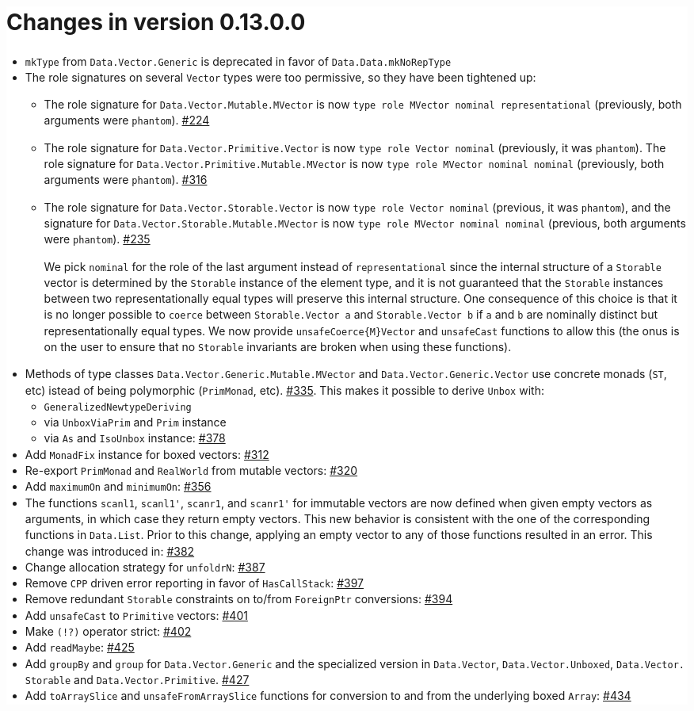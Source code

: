 
# Changes in version 0.13.0.0

 * `mkType` from `Data.Vector.Generic` is deprecated in favor of
   `Data.Data.mkNoRepType`
 * The role signatures on several `Vector` types were too permissive, so they
   have been tightened up:
   * The role signature for `Data.Vector.Mutable.MVector` is now
     `type role MVector nominal representational` (previously, both arguments
     were `phantom`). [#224](https://github.com/haskell/vector/pull/224)
   * The role signature for `Data.Vector.Primitive.Vector` is now
     `type role Vector nominal` (previously, it was `phantom`).
     The role signature for `Data.Vector.Primitive.Mutable.MVector` is now
     `type role MVector nominal nominal` (previously, both arguments were
     `phantom`). [#316](https://github.com/haskell/vector/pull/316)
   * The role signature for `Data.Vector.Storable.Vector` is now
     `type role Vector nominal` (previous, it was `phantom`), and the signature
     for `Data.Vector.Storable.Mutable.MVector` is now
     `type role MVector nominal nominal` (previous, both arguments were
     `phantom`). [#235](https://github.com/haskell/vector/pull/235)

     We pick `nominal` for the role of the last argument instead of
     `representational` since the internal structure of a `Storable` vector is
     determined by the `Storable` instance of the element type, and it is not
     guaranteed that the `Storable` instances between two representationally
     equal types will preserve this internal structure.  One consequence of this
     choice is that it is no longer possible to `coerce` between
     `Storable.Vector a` and `Storable.Vector b` if `a` and `b` are nominally
     distinct but representationally equal types. We now provide
     `unsafeCoerce{M}Vector` and `unsafeCast` functions to allow this (the onus
     is on the user to ensure that no `Storable` invariants are broken when
     using these functions).
 * Methods of type classes `Data.Vector.Generic.Mutable.MVector` and
   `Data.Vector.Generic.Vector` use concrete monads (`ST`, etc) istead of being
   polymorphic (`PrimMonad`, etc). [#335](https://github.com/haskell/vector/pull/335).
   This makes it possible to derive `Unbox` with:
   * `GeneralizedNewtypeDeriving`
   * via `UnboxViaPrim` and `Prim` instance
   * via `As` and `IsoUnbox` instance: [#378](https://github.com/haskell/vector/pull/378)
 * Add `MonadFix` instance for boxed vectors: [#312](https://github.com/haskell/vector/pull/312)
 * Re-export `PrimMonad` and `RealWorld` from mutable vectors:
   [#320](https://github.com/haskell/vector/pull/320)
 * Add `maximumOn` and `minimumOn`: [#356](https://github.com/haskell/vector/pull/356)
 * The functions `scanl1`, `scanl1'`, `scanr1`, and `scanr1'` for immutable
   vectors are now defined when given empty vectors as arguments,
   in which case they return empty vectors. This new behavior is consistent
   with the one of the corresponding functions in `Data.List`.
   Prior to this change, applying an empty vector to any of those functions
   resulted in an error. This change was introduced in:
   [#382](https://github.com/haskell/vector/pull/382)
 * Change allocation strategy for `unfoldrN`: [#387](https://github.com/haskell/vector/pull/387)
 * Remove `CPP` driven error reporting in favor of `HasCallStack`:
   [#397](https://github.com/haskell/vector/pull/397)
 * Remove redundant `Storable` constraints on to/from `ForeignPtr` conversions:
   [#394](https://github.com/haskell/vector/pull/394)
 * Add `unsafeCast` to `Primitive` vectors: [#401](https://github.com/haskell/vector/pull/401)
 * Make `(!?)` operator strict: [#402](https://github.com/haskell/vector/pull/402)
 * Add `readMaybe`: [#425](https://github.com/haskell/vector/pull/425)
 * Add `groupBy` and `group` for `Data.Vector.Generic` and the specialized
   version in `Data.Vector`, `Data.Vector.Unboxed`, `Data.Vector.Storable` and
   `Data.Vector.Primitive`. [#427](https://github.com/haskell/vector/pull/427)
 * Add `toArraySlice` and `unsafeFromArraySlice` functions for conversion to and
   from the underlying boxed `Array`: [#434](https://github.com/haskell/vector/pull/434)
